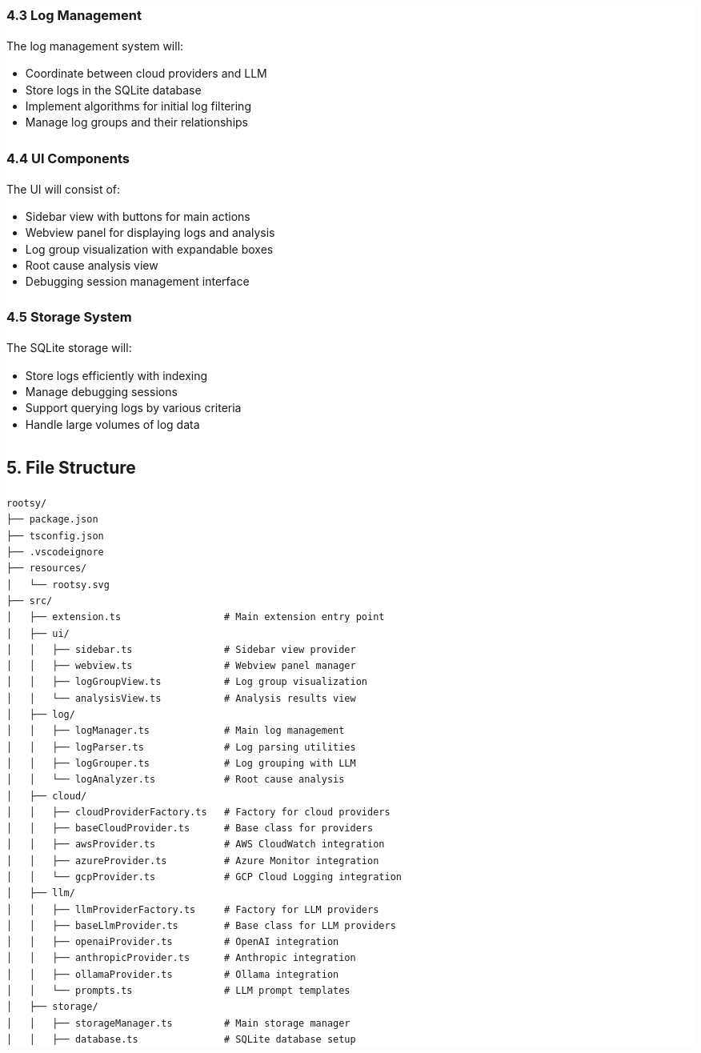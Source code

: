 ### 4.3 Log Management

The log management system will:

- Coordinate between cloud providers and LLM
- Store logs in the SQLite database
- Implement algorithms for initial log filtering
- Manage log groups and their relationships

### 4.4 UI Components

The UI will consist of:

- Sidebar view with buttons for main actions
- Webview panel for displaying logs and analysis
- Log group visualization with expandable boxes
- Root cause analysis view
- Debugging session management interface

### 4.5 Storage System

The SQLite storage will:

- Store logs efficiently with indexing
- Manage debugging sessions
- Support querying logs by various criteria
- Handle large volumes of log data

## 5. File Structure

```
rootsy/
├── package.json
├── tsconfig.json
├── .vscodeignore
├── resources/
│   └── rootsy.svg
├── src/
│   ├── extension.ts                  # Main extension entry point
│   ├── ui/
│   │   ├── sidebar.ts                # Sidebar view provider
│   │   ├── webview.ts                # Webview panel manager
│   │   ├── logGroupView.ts           # Log group visualization
│   │   └── analysisView.ts           # Analysis results view
│   ├── log/
│   │   ├── logManager.ts             # Main log management
│   │   ├── logParser.ts              # Log parsing utilities
│   │   ├── logGrouper.ts             # Log grouping with LLM
│   │   └── logAnalyzer.ts            # Root cause analysis
│   ├── cloud/
│   │   ├── cloudProviderFactory.ts   # Factory for cloud providers
│   │   ├── baseCloudProvider.ts      # Base class for providers
│   │   ├── awsProvider.ts            # AWS CloudWatch integration
│   │   ├── azureProvider.ts          # Azure Monitor integration
│   │   └── gcpProvider.ts            # GCP Cloud Logging integration
│   ├── llm/
│   │   ├── llmProviderFactory.ts     # Factory for LLM providers
│   │   ├── baseLlmProvider.ts        # Base class for LLM providers
│   │   ├── openaiProvider.ts         # OpenAI integration
│   │   ├── anthropicProvider.ts      # Anthropic integration
│   │   ├── ollamaProvider.ts         # Ollama integration
│   │   └── prompts.ts                # LLM prompt templates
│   ├── storage/
│   │   ├── storageManager.ts         # Main storage manager
│   │   ├── database.ts               # SQLite database setup
```